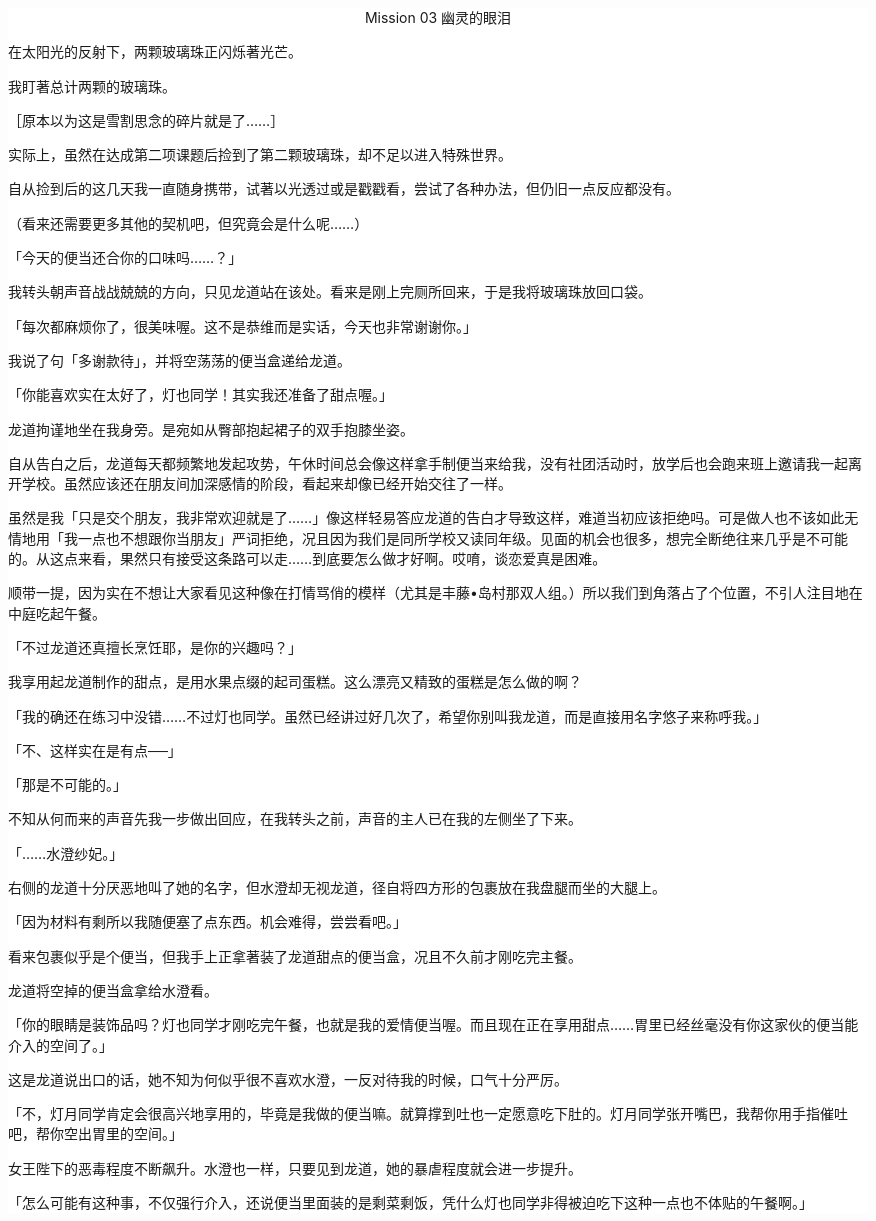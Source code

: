 <p align="center">Mission 03 幽灵的眼泪</p>

在太阳光的反射下，两颗玻璃珠正闪烁著光芒。

我盯著总计两颗的玻璃珠。

［原本以为这是雪割思念的碎片就是了……］

实际上，虽然在达成第二项课题后捡到了第二颗玻璃珠，却不足以进入特殊世界。

自从捡到后的这几天我一直随身携带，试著以光透过或是戳戳看，尝试了各种办法，但仍旧一点反应都没有。

（看来还需要更多其他的契机吧，但究竟会是什么呢……）

「今天的便当还合你的口味吗……？」

我转头朝声音战战兢兢的方向，只见龙道站在该处。看来是刚上完厕所回来，于是我将玻璃珠放回口袋。

「每次都麻烦你了，很美味喔。这不是恭维而是实话，今天也非常谢谢你。」

我说了句「多谢款待」，并将空荡荡的便当盒递给龙道。

「你能喜欢实在太好了，灯也同学！其实我还准备了甜点喔。」

龙道拘谨地坐在我身旁。是宛如从臀部抱起裙子的双手抱膝坐姿。

自从告白之后，龙道每天都频繁地发起攻势，午休时间总会像这样拿手制便当来给我，没有社团活动时，放学后也会跑来班上邀请我一起离开学校。虽然应该还在朋友间加深感情的阶段，看起来却像已经开始交往了一样。

虽然是我「只是交个朋友，我非常欢迎就是了……」像这样轻易答应龙道的告白才导致这样，难道当初应该拒绝吗。可是做人也不该如此无情地用「我一点也不想跟你当朋友」严词拒绝，况且因为我们是同所学校又读同年级。见面的机会也很多，想完全断绝往来几乎是不可能的。从这点来看，果然只有接受这条路可以走……到底要怎么做才好啊。哎唷，谈恋爱真是困难。

顺带一提，因为实在不想让大家看见这种像在打情骂俏的模样（尤其是丰藤•岛村那双人组。）所以我们到角落占了个位置，不引人注目地在中庭吃起午餐。

「不过龙道还真擅长烹饪耶，是你的兴趣吗？」

我享用起龙道制作的甜点，是用水果点缀的起司蛋糕。这么漂亮又精致的蛋糕是怎么做的啊？

「我的确还在练习中没错……不过灯也同学。虽然已经讲过好几次了，希望你别叫我龙道，而是直接用名字悠子来称呼我。」

「不、这样实在是有点──」

「那是不可能的。」

不知从何而来的声音先我一步做出回应，在我转头之前，声音的主人已在我的左侧坐了下来。

「……水澄纱妃。」

右侧的龙道十分厌恶地叫了她的名字，但水澄却无视龙道，径自将四方形的包裹放在我盘腿而坐的大腿上。

「因为材料有剩所以我随便塞了点东西。机会难得，尝尝看吧。」

看来包裹似乎是个便当，但我手上正拿著装了龙道甜点的便当盒，况且不久前才刚吃完主餐。

龙道将空掉的便当盒拿给水澄看。

「你的眼睛是装饰品吗？灯也同学才刚吃完午餐，也就是我的爱情便当喔。而且现在正在享用甜点……胃里已经丝毫没有你这家伙的便当能介入的空间了。」

这是龙道说出口的话，她不知为何似乎很不喜欢水澄，一反对待我的时候，口气十分严厉。

「不，灯月同学肯定会很高兴地享用的，毕竟是我做的便当嘛。就算撑到吐也一定愿意吃下肚的。灯月同学张开嘴巴，我帮你用手指催吐吧，帮你空出胃里的空间。」

女王陛下的恶毒程度不断飙升。水澄也一样，只要见到龙道，她的暴虐程度就会进一步提升。

「怎么可能有这种事，不仅强行介入，还说便当里面装的是剩菜剩饭，凭什么灯也同学非得被迫吃下这种一点也不体贴的午餐啊。」
